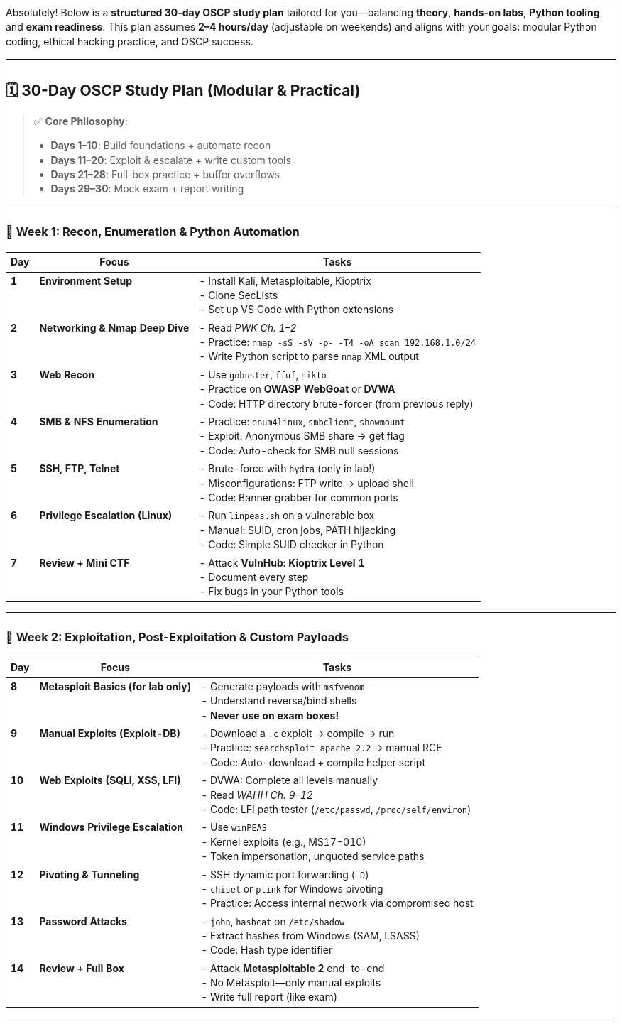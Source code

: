 Absolutely! Below is a **structured 30-day OSCP study plan** tailored for you—balancing **theory**, **hands-on labs**, **Python tooling**, and **exam readiness**. This plan assumes **2–4 hours/day** (adjustable on weekends) and aligns with your goals: modular Python coding, ethical hacking practice, and OSCP success.

---

## 🗓️ **30-Day OSCP Study Plan (Modular & Practical)**

> ✅ **Core Philosophy**:  
> - **Days 1–10**: Build foundations + automate recon  
> - **Days 11–20**: Exploit & escalate + write custom tools  
> - **Days 21–28**: Full-box practice + buffer overflows  
> - **Days 29–30**: Mock exam + report writing  

---

### 🔹 **Week 1: Recon, Enumeration & Python Automation**
| Day | Focus | Tasks |
|-----|-------|-------|
| **1** | **Environment Setup** | - Install Kali, Metasploitable, Kioptrix<br>- Clone [SecLists](https://github.com/danielmiessler/SecLists)<br>- Set up VS Code with Python extensions |
| **2** | **Networking & Nmap Deep Dive** | - Read *PWK Ch. 1–2*<br>- Practice: `nmap -sS -sV -p- -T4 -oA scan 192.168.1.0/24`<br>- Write Python script to parse `nmap` XML output |
| **3** | **Web Recon** | - Use `gobuster`, `ffuf`, `nikto`<br>- Practice on **OWASP WebGoat** or **DVWA**<br>- Code: HTTP directory brute-forcer (from previous reply) |
| **4** | **SMB & NFS Enumeration** | - Practice: `enum4linux`, `smbclient`, `showmount`<br>- Exploit: Anonymous SMB share → get flag<br>- Code: Auto-check for SMB null sessions |
| **5** | **SSH, FTP, Telnet** | - Brute-force with `hydra` (only in lab!)<br>- Misconfigurations: FTP write → upload shell<br>- Code: Banner grabber for common ports |
| **6** | **Privilege Escalation (Linux)** | - Run `linpeas.sh` on a vulnerable box<br>- Manual: SUID, cron jobs, PATH hijacking<br>- Code: Simple SUID checker in Python |
| **7** | **Review + Mini CTF** | - Attack **VulnHub: Kioptrix Level 1**<br>- Document every step<br>- Fix bugs in your Python tools |

---

### 🔹 **Week 2: Exploitation, Post-Exploitation & Custom Payloads**
| Day | Focus | Tasks |
|-----|-------|-------|
| **8** | **Metasploit Basics (for lab only)** | - Generate payloads with `msfvenom`<br>- Understand reverse/bind shells<br>- **Never use on exam boxes!** |
| **9** | **Manual Exploits (Exploit-DB)** | - Download a `.c` exploit → compile → run<br>- Practice: `searchsploit apache 2.2` → manual RCE<br>- Code: Auto-download + compile helper script |
| **10** | **Web Exploits (SQLi, XSS, LFI)** | - DVWA: Complete all levels manually<br>- Read *WAHH Ch. 9–12*<br>- Code: LFI path tester (`/etc/passwd`, `/proc/self/environ`) |
| **11** | **Windows Privilege Escalation** | - Use `winPEAS`<br>- Kernel exploits (e.g., MS17-010)<br>- Token impersonation, unquoted service paths |
| **12** | **Pivoting & Tunneling** | - SSH dynamic port forwarding (`-D`)<br>- `chisel` or `plink` for Windows pivoting<br>- Practice: Access internal network via compromised host |
| **13** | **Password Attacks** | - `john`, `hashcat` on `/etc/shadow`<br>- Extract hashes from Windows (SAM, LSASS)<br>- Code: Hash type identifier |
| **14** | **Review + Full Box** | - Attack **Metasploitable 2** end-to-end<br>- No Metasploit—only manual exploits<br>- Write full report (like exam) |

---